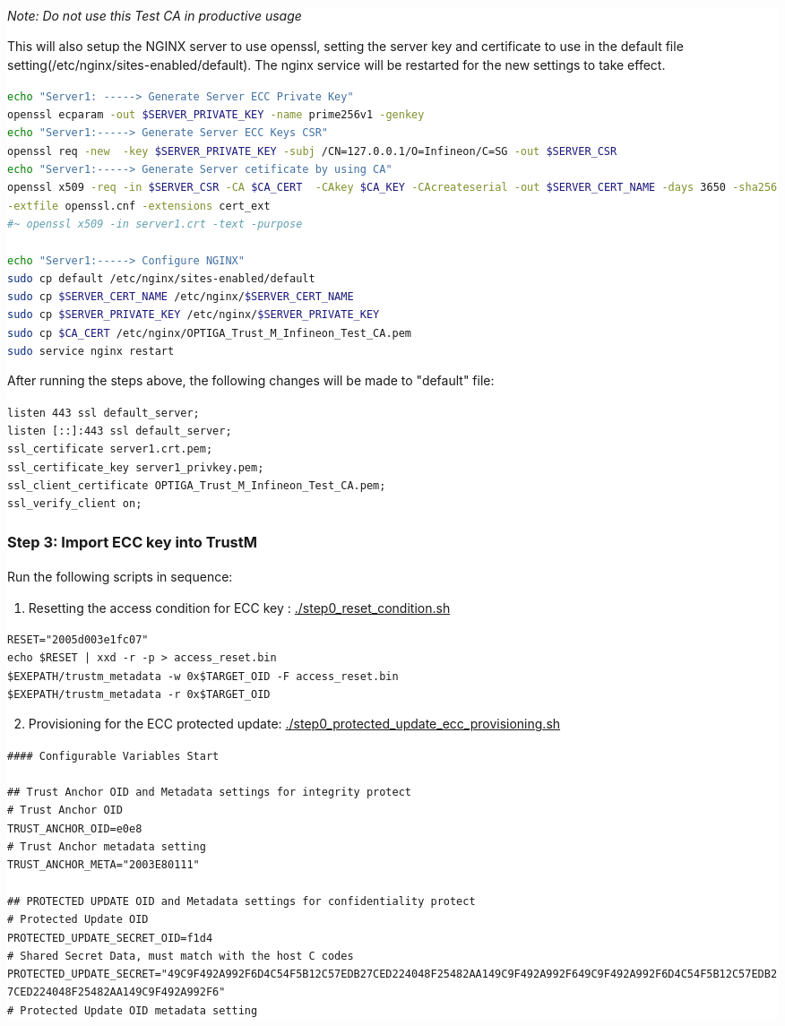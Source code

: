*Note: Do not use this Test CA in productive usage*

This will also setup the NGINX server to use openssl, setting the server key and certificate to use in the default file setting(/etc/nginx/sites-enabled/default). The nginx service will be restarted for the new settings to take effect. 

```sh
echo "Server1: -----> Generate Server ECC Private Key"
openssl ecparam -out $SERVER_PRIVATE_KEY -name prime256v1 -genkey
echo "Server1:-----> Generate Server ECC Keys CSR"
openssl req -new  -key $SERVER_PRIVATE_KEY -subj /CN=127.0.0.1/O=Infineon/C=SG -out $SERVER_CSR
echo "Server1:-----> Generate Server cetificate by using CA"
openssl x509 -req -in $SERVER_CSR -CA $CA_CERT  -CAkey $CA_KEY -CAcreateserial -out $SERVER_CERT_NAME -days 3650 -sha256 -extfile openssl.cnf -extensions cert_ext
#~ openssl x509 -in server1.crt -text -purpose

echo "Server1:-----> Configure NGINX"
sudo cp default /etc/nginx/sites-enabled/default
sudo cp $SERVER_CERT_NAME /etc/nginx/$SERVER_CERT_NAME
sudo cp $SERVER_PRIVATE_KEY /etc/nginx/$SERVER_PRIVATE_KEY
sudo cp $CA_CERT /etc/nginx/OPTIGA_Trust_M_Infineon_Test_CA.pem
sudo service nginx restart
```

After running the steps above, the following changes will be made to "default" file:

```
listen 443 ssl default_server;
listen [::]:443 ssl default_server;
ssl_certificate server1.crt.pem; 
ssl_certificate_key server1_privkey.pem;
ssl_client_certificate OPTIGA_Trust_M_Infineon_Test_CA.pem;
ssl_verify_client on;
```



###  Step 3: Import ECC key into TrustM

Run the following scripts in sequence:

1) Resetting the access condition for ECC key : [./step0_reset_condition.sh](./step0_reset_condition.sh)

```shell
RESET="2005d003e1fc07"
echo $RESET | xxd -r -p > access_reset.bin
$EXEPATH/trustm_metadata -w 0x$TARGET_OID -F access_reset.bin
$EXEPATH/trustm_metadata -r 0x$TARGET_OID
```

2) Provisioning for the ECC protected update: [./step0_protected_update_ecc_provisioning.sh](./step0_protected_update_ecc_provisioning.sh)

```shell
#### Configurable Variables Start

## Trust Anchor OID and Metadata settings for integrity protect
# Trust Anchor OID
TRUST_ANCHOR_OID=e0e8
# Trust Anchor metadata setting
TRUST_ANCHOR_META="2003E80111"

## PROTECTED UPDATE OID and Metadata settings for confidentiality protect
# Protected Update OID
PROTECTED_UPDATE_SECRET_OID=f1d4
# Shared Secret Data, must match with the host C codes
PROTECTED_UPDATE_SECRET="49C9F492A992F6D4C54F5B12C57EDB27CED224048F25482AA149C9F492A992F649C9F492A992F6D4C54F5B12C57EDB27CED224048F25482AA149C9F492A992F6"
# Protected Update OID metadata setting
```